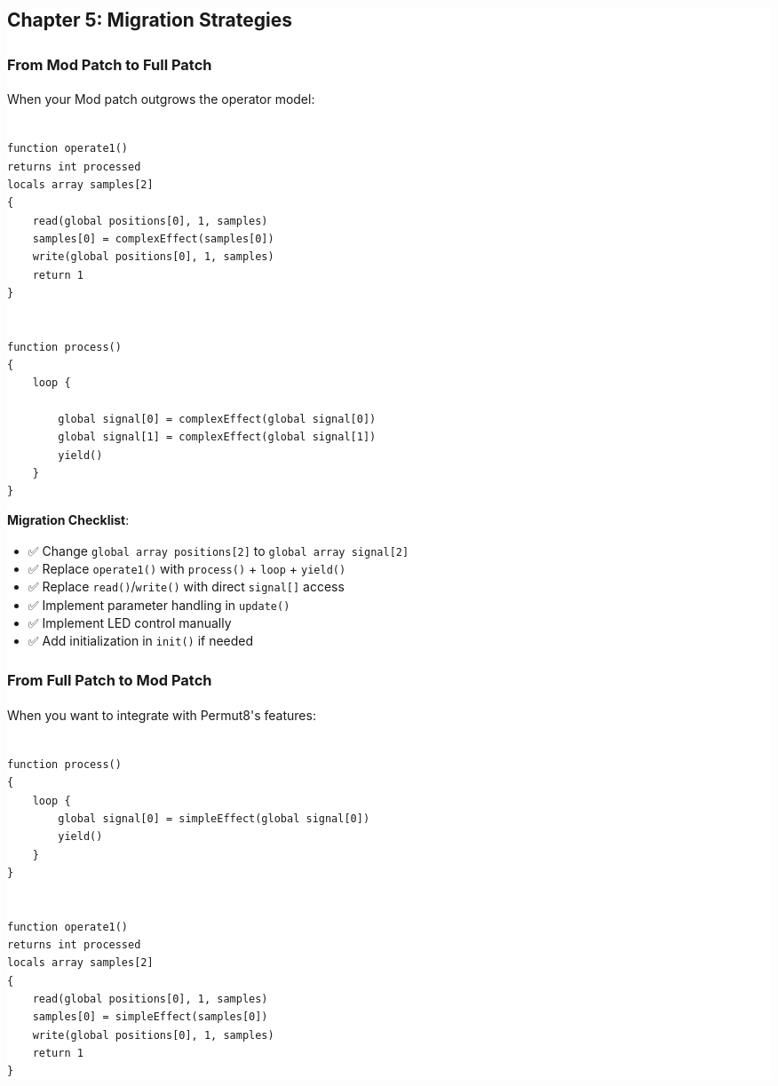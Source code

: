 ## Chapter 5: Migration Strategies

### From Mod Patch to Full Patch

When your Mod patch outgrows the operator model:

```impala

function operate1()
returns int processed
locals array samples[2]
{
    read(global positions[0], 1, samples)
    samples[0] = complexEffect(samples[0])
    write(global positions[0], 1, samples)
    return 1
}


function process()
{
    loop {

        global signal[0] = complexEffect(global signal[0])
        global signal[1] = complexEffect(global signal[1])
        yield()
    }
}
```

**Migration Checklist**:
- ✅ Change `global array positions[2]` to `global array signal[2]`
- ✅ Replace `operate1()` with `process()` + `loop` + `yield()`
- ✅ Replace `read()`/`write()` with direct `signal[]` access
- ✅ Implement parameter handling in `update()`
- ✅ Implement LED control manually
- ✅ Add initialization in `init()` if needed

### From Full Patch to Mod Patch

When you want to integrate with Permut8's features:

```impala

function process()
{
    loop {
        global signal[0] = simpleEffect(global signal[0])
        yield()
    }
}


function operate1()
returns int processed
locals array samples[2]
{
    read(global positions[0], 1, samples)
    samples[0] = simpleEffect(samples[0])
    write(global positions[0], 1, samples)
    return 1
}
```
